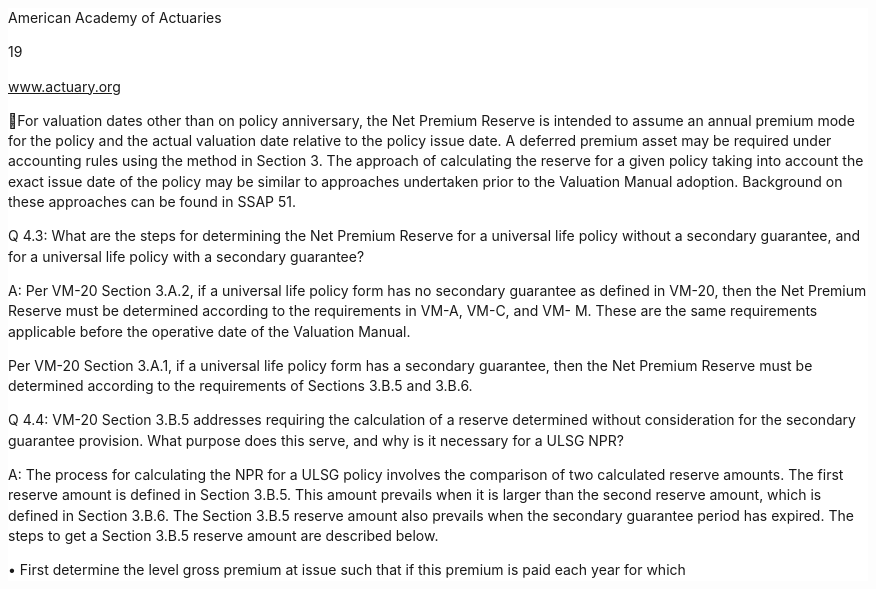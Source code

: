 American Academy of Actuaries 

19 

www.actuary.org 

 
 
 
 
 
 
 
 
 
 
 
 
 
 
 
For valuation dates other than on policy anniversary, the Net Premium Reserve is intended to assume an 
annual premium mode for the policy and the actual valuation date relative to the policy issue date. A deferred 
premium asset may be required under accounting rules using the method in Section 3. The approach of 
calculating the reserve for a given policy taking into account the exact issue date of the policy may be similar 
to approaches undertaken prior to the Valuation Manual adoption. Background on these approaches can be 
found in SSAP 51.  

Q 4.3: What are the steps for determining the Net Premium Reserve for a universal life policy without a 
secondary guarantee, and for a universal life policy with a secondary guarantee? 

A: Per VM-20 Section 3.A.2, if a universal life policy form has no secondary guarantee as defined in VM-20, 
then the Net Premium Reserve must be determined according to the requirements in VM-A, VM-C, and VM-
M. These are the same requirements applicable before the operative date of the Valuation Manual. 

Per VM-20 Section 3.A.1, if a universal life policy form has a secondary guarantee, then the Net Premium 
Reserve must be determined according to the requirements of Sections 3.B.5 and 3.B.6. 

Q 4.4: VM-20 Section 3.B.5 addresses requiring the calculation of a reserve determined without 
consideration for the secondary guarantee provision. What purpose does this serve, and why is it necessary 
for a ULSG NPR? 

A: The process for calculating the NPR for a ULSG policy involves the comparison of two calculated reserve 
amounts. The first reserve amount is defined in Section 3.B.5. This amount prevails when it is larger than the 
second reserve amount, which is defined in Section 3.B.6. The Section 3.B.5 reserve amount also prevails 
when the secondary guarantee period has expired. The steps to get a Section 3.B.5 reserve amount are 
described below. 

•  First determine the level gross premium at issue such that if this premium is paid each year for which 
